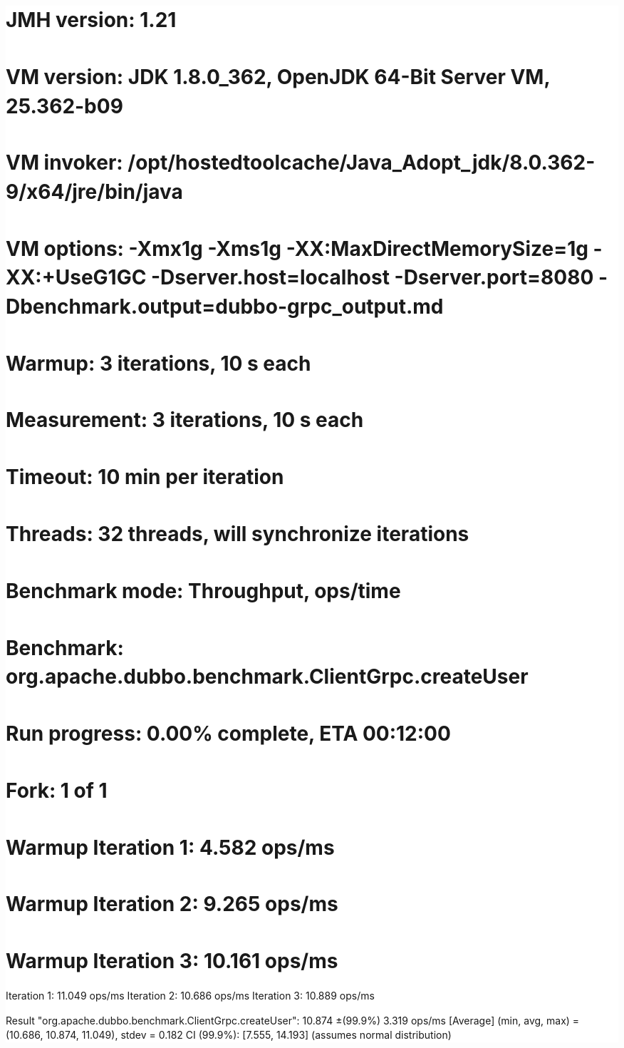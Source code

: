 # JMH version: 1.21
# VM version: JDK 1.8.0_362, OpenJDK 64-Bit Server VM, 25.362-b09
# VM invoker: /opt/hostedtoolcache/Java_Adopt_jdk/8.0.362-9/x64/jre/bin/java
# VM options: -Xmx1g -Xms1g -XX:MaxDirectMemorySize=1g -XX:+UseG1GC -Dserver.host=localhost -Dserver.port=8080 -Dbenchmark.output=dubbo-grpc_output.md
# Warmup: 3 iterations, 10 s each
# Measurement: 3 iterations, 10 s each
# Timeout: 10 min per iteration
# Threads: 32 threads, will synchronize iterations
# Benchmark mode: Throughput, ops/time
# Benchmark: org.apache.dubbo.benchmark.ClientGrpc.createUser

# Run progress: 0.00% complete, ETA 00:12:00
# Fork: 1 of 1
# Warmup Iteration   1: 4.582 ops/ms
# Warmup Iteration   2: 9.265 ops/ms
# Warmup Iteration   3: 10.161 ops/ms
Iteration   1: 11.049 ops/ms
Iteration   2: 10.686 ops/ms
Iteration   3: 10.889 ops/ms


Result "org.apache.dubbo.benchmark.ClientGrpc.createUser":
  10.874 ±(99.9%) 3.319 ops/ms [Average]
  (min, avg, max) = (10.686, 10.874, 11.049), stdev = 0.182
  CI (99.9%): [7.555, 14.193] (assumes normal distribution)
